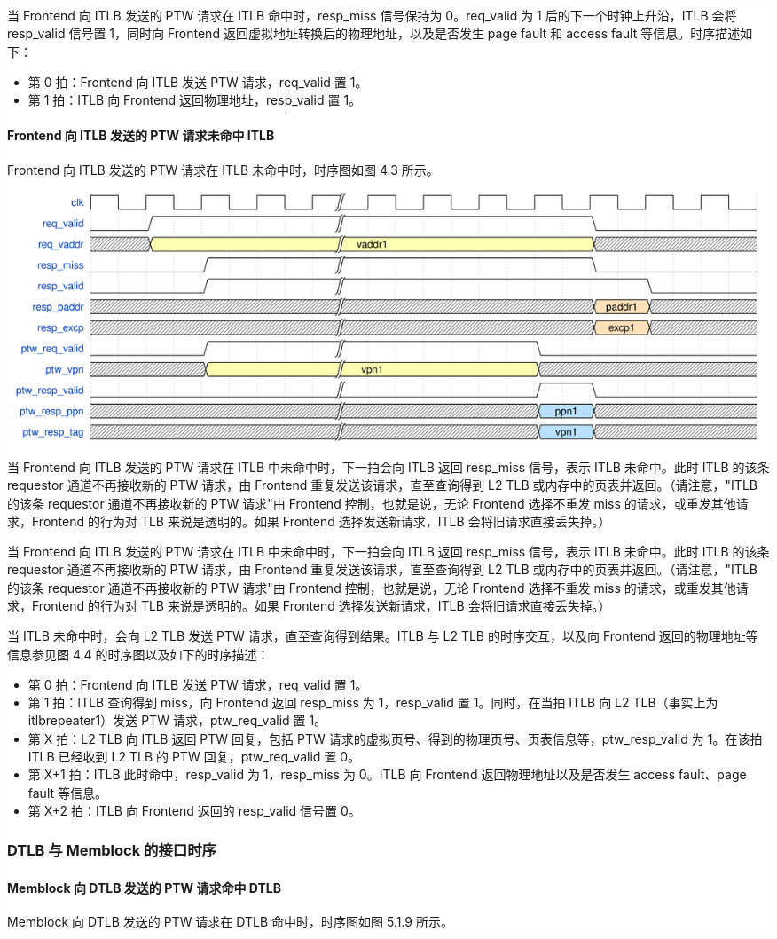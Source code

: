 当 Frontend 向 ITLB 发送的 PTW 请求在 ITLB 命中时，resp_miss 信号保持为 0。req_valid 为 1 后的下一个时钟上升沿，ITLB 会将 resp_valid 信号置 1，同时向 Frontend 返回虚拟地址转换后的物理地址，以及是否发生 page fault 和 access fault 等信息。时序描述如下：

* 第 0 拍：Frontend 向 ITLB 发送 PTW 请求，req_valid 置 1。
* 第 1 拍：ITLB 向 Frontend 返回物理地址，resp_valid 置 1。

#### Frontend 向 ITLB 发送的 PTW 请求未命中 ITLB

Frontend 向 ITLB 发送的 PTW 请求在 ITLB 未命中时，时序图如图 4.3 所示。

![Frontend 向 ITLB 发送的 PTW 请求未命中 ITLB 的时序图](figure/image13.svg)

当 Frontend 向 ITLB 发送的 PTW 请求在 ITLB 中未命中时，下一拍会向 ITLB 返回 resp_miss 信号，表示 ITLB 未命中。此时 ITLB 的该条 requestor 通道不再接收新的 PTW 请求，由 Frontend 重复发送该请求，直至查询得到 L2 TLB 或内存中的页表并返回。（请注意，"ITLB 的该条 requestor 通道不再接收新的 PTW 请求"由 Frontend 控制，也就是说，无论 Frontend 选择不重发 miss 的请求，或重发其他请求，Frontend 的行为对 TLB 来说是透明的。如果 Frontend 选择发送新请求，ITLB 会将旧请求直接丢失掉。）

当 Frontend 向 ITLB 发送的 PTW 请求在 ITLB 中未命中时，下一拍会向 ITLB 返回 resp_miss 信号，表示 ITLB 未命中。此时 ITLB 的该条 requestor 通道不再接收新的 PTW 请求，由 Frontend 重复发送该请求，直至查询得到 L2 TLB 或内存中的页表并返回。（请注意，"ITLB 的该条 requestor 通道不再接收新的 PTW 请求"由 Frontend 控制，也就是说，无论 Frontend 选择不重发 miss 的请求，或重发其他请求，Frontend 的行为对 TLB 来说是透明的。如果 Frontend 选择发送新请求，ITLB 会将旧请求直接丢失掉。）

当 ITLB 未命中时，会向 L2 TLB 发送 PTW 请求，直至查询得到结果。ITLB 与 L2 TLB 的时序交互，以及向 Frontend 返回的物理地址等信息参见图 4.4 的时序图以及如下的时序描述：

* 第 0 拍：Frontend 向 ITLB 发送 PTW 请求，req_valid 置 1。
* 第 1 拍：ITLB 查询得到 miss，向 Frontend 返回 resp_miss 为 1，resp_valid 置 1。同时，在当拍 ITLB 向 L2 TLB（事实上为 itlbrepeater1）发送 PTW 请求，ptw_req_valid 置 1。
* 第 X 拍：L2 TLB 向 ITLB 返回 PTW 回复，包括 PTW 请求的虚拟页号、得到的物理页号、页表信息等，ptw_resp_valid 为 1。在该拍 ITLB 已经收到 L2 TLB 的 PTW 回复，ptw_req_valid 置 0。
* 第 X+1 拍：ITLB 此时命中，resp_valid 为 1，resp_miss 为 0。ITLB 向 Frontend 返回物理地址以及是否发生 access fault、page fault 等信息。
* 第 X+2 拍：ITLB 向 Frontend 返回的 resp_valid 信号置 0。

### DTLB 与 Memblock 的接口时序

#### Memblock 向 DTLB 发送的 PTW 请求命中 DTLB

Memblock 向 DTLB 发送的 PTW 请求在 DTLB 命中时，时序图如图 5.1.9 所示。
